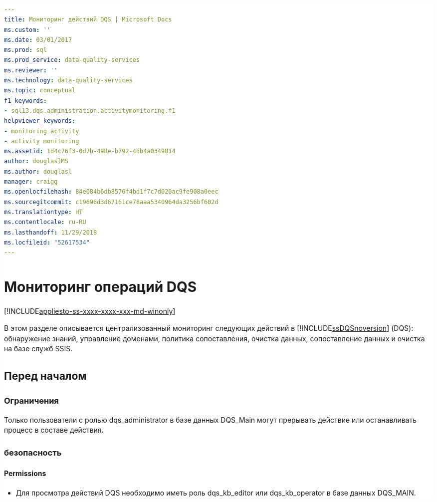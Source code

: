 ```yaml
---
title: Мониторинг действий DQS | Microsoft Docs
ms.custom: ''
ms.date: 03/01/2017
ms.prod: sql
ms.prod_service: data-quality-services
ms.reviewer: ''
ms.technology: data-quality-services
ms.topic: conceptual
f1_keywords:
- sql13.dqs.administration.activitymonitoring.f1
helpviewer_keywords:
- monitoring activity
- activity monitoring
ms.assetid: 1d4c76f3-0d7b-498e-b792-4db4a0349814
author: douglaslMS
ms.author: douglasl
manager: craigg
ms.openlocfilehash: 84e084b6db8576f4bd1f7c7d020ac9fe908a0eec
ms.sourcegitcommit: c19696d3d67161ce78aaa5340964da3256bf602d
ms.translationtype: HT
ms.contentlocale: ru-RU
ms.lasthandoff: 11/29/2018
ms.locfileid: "52617534"
---
```

# <a name="monitor-dqs-activities"></a>Мониторинг операций DQS

[!INCLUDE[appliesto-ss-xxxx-xxxx-xxx-md-winonly](../includes/appliesto-ss-xxxx-xxxx-xxx-md-winonly.md)]

  В этом разделе описывается централизованный мониторинг следующих действий в [!INCLUDE[ssDQSnoversion](../includes/ssdqsnoversion-md.md)] (DQS): обнаружение знаний, управление доменами, политика сопоставления, очистка данных, сопоставление данных и очистка на базе служб SSIS.  
  
##  <a name="BeforeYouBegin"></a> Перед началом  
  
###  <a name="LimitationsRestrictions"></a> Ограничения  
 Только пользователи с ролью dqs_administrator в базе данных DQS_Main могут прерывать действие или останавливать процесс в составе действия.  
  
###  <a name="Security"></a> безопасность  
  
####  <a name="Permissions"></a> Permissions  
  
-   Для просмотра действий DQS необходимо иметь роль dqs_kb_editor или dqs_kb_operator в базе данных DQS_MAIN.  
  